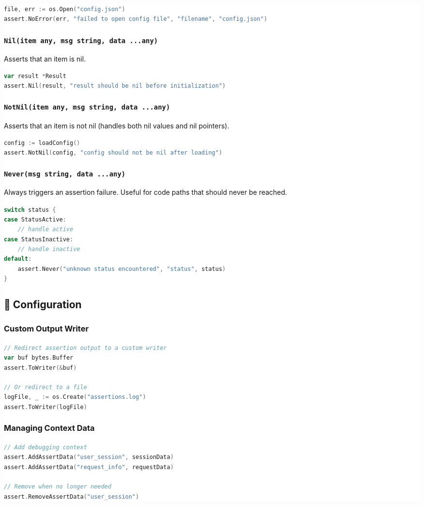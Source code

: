 ```go
file, err := os.Open("config.json")
assert.NoError(err, "failed to open config file", "filename", "config.json")
```

### `Nil(item any, msg string, data ...any)`
Asserts that an item is nil.

```go
var result *Result
assert.Nil(result, "result should be nil before initialization")
```

### `NotNil(item any, msg string, data ...any)`
Asserts that an item is not nil (handles both nil values and nil pointers).

```go
config := loadConfig()
assert.NotNil(config, "config should not be nil after loading")
```

### `Never(msg string, data ...any)`
Always triggers an assertion failure. Useful for code paths that should never be reached.

```go
switch status {
case StatusActive:
    // handle active
case StatusInactive:
    // handle inactive
default:
    assert.Never("unknown status encountered", "status", status)
}
```

## 🔧 Configuration

### Custom Output Writer

```go
// Redirect assertion output to a custom writer
var buf bytes.Buffer
assert.ToWriter(&buf)

// Or redirect to a file
logFile, _ := os.Create("assertions.log")
assert.ToWriter(logFile)
```

### Managing Context Data

```go
// Add debugging context
assert.AddAssertData("user_session", sessionData)
assert.AddAssertData("request_info", requestData)

// Remove when no longer needed
assert.RemoveAssertData("user_session")
```
